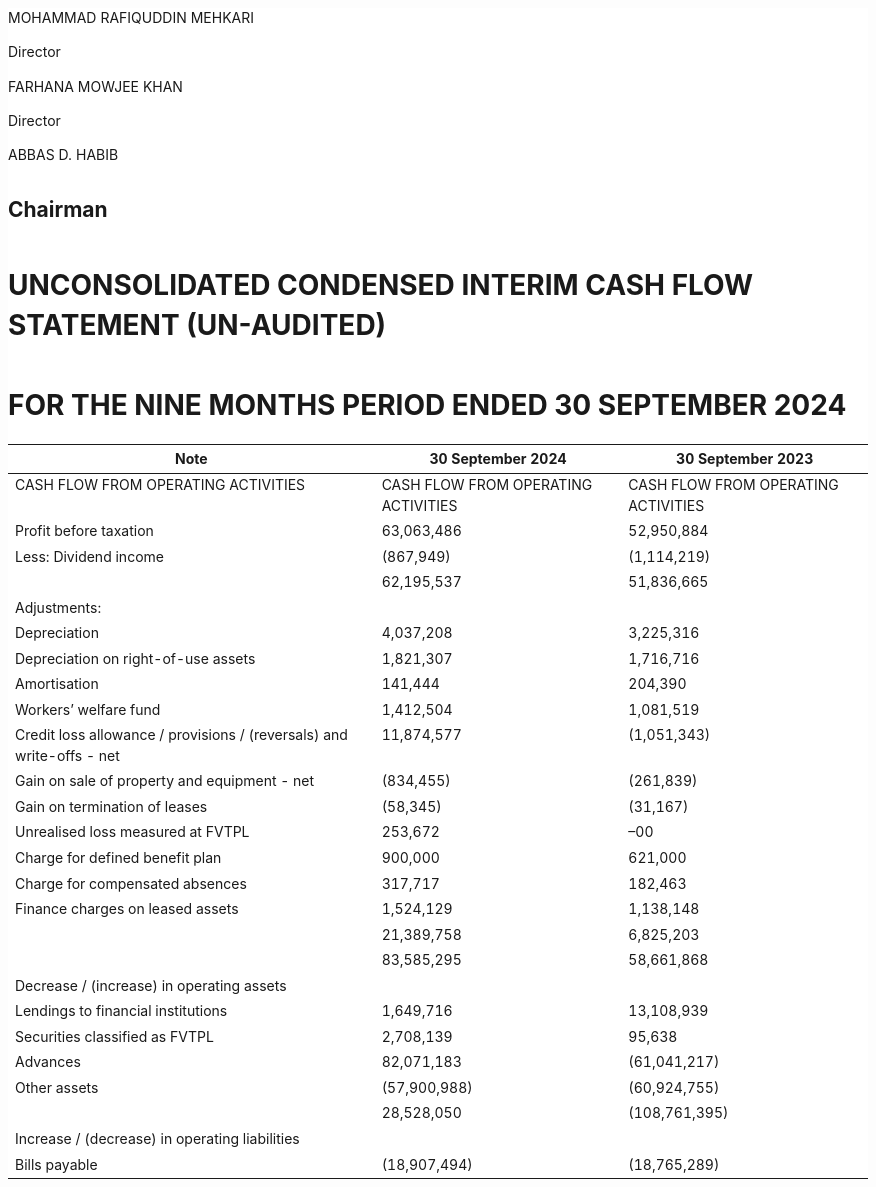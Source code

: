 MOHAMMAD RAFIQUDDIN MEHKARI

Director

FARHANA MOWJEE KHAN

Director

ABBAS D. HABIB

Chairman
---
# UNCONSOLIDATED CONDENSED INTERIM CASH FLOW STATEMENT (UN-AUDITED)

# FOR THE NINE MONTHS PERIOD ENDED 30 SEPTEMBER 2024

|Note|30 September 2024|30 September 2023|
|---|---|---|
|CASH FLOW FROM OPERATING ACTIVITIES|CASH FLOW FROM OPERATING ACTIVITIES|CASH FLOW FROM OPERATING ACTIVITIES|
|Profit before taxation|63,063,486|52,950,884|
|Less: Dividend income|(867,949)|(1,114,219)|
| |62,195,537|51,836,665|
|Adjustments:| | |
|Depreciation|4,037,208|3,225,316|
|Depreciation on right-of-use assets|1,821,307|1,716,716|
|Amortisation|141,444|204,390|
|Workers’ welfare fund|1,412,504|1,081,519|
|Credit loss allowance / provisions / (reversals) and write-offs - net|11,874,577|(1,051,343)|
|Gain on sale of property and equipment - net|(834,455)|(261,839)|
|Gain on termination of leases|(58,345)|(31,167)|
|Unrealised loss measured at FVTPL|253,672|–00|
|Charge for defined benefit plan|900,000|621,000|
|Charge for compensated absences|317,717|182,463|
|Finance charges on leased assets|1,524,129|1,138,148|
| |21,389,758|6,825,203|
| |83,585,295|58,661,868|
|Decrease / (increase) in operating assets| | |
|Lendings to financial institutions|1,649,716|13,108,939|
|Securities classified as FVTPL|2,708,139|95,638|
|Advances|82,071,183|(61,041,217)|
|Other assets|(57,900,988)|(60,924,755)|
| |28,528,050|(108,761,395)|
|Increase / (decrease) in operating liabilities| | |
|Bills payable|(18,907,494)|(18,765,289)|